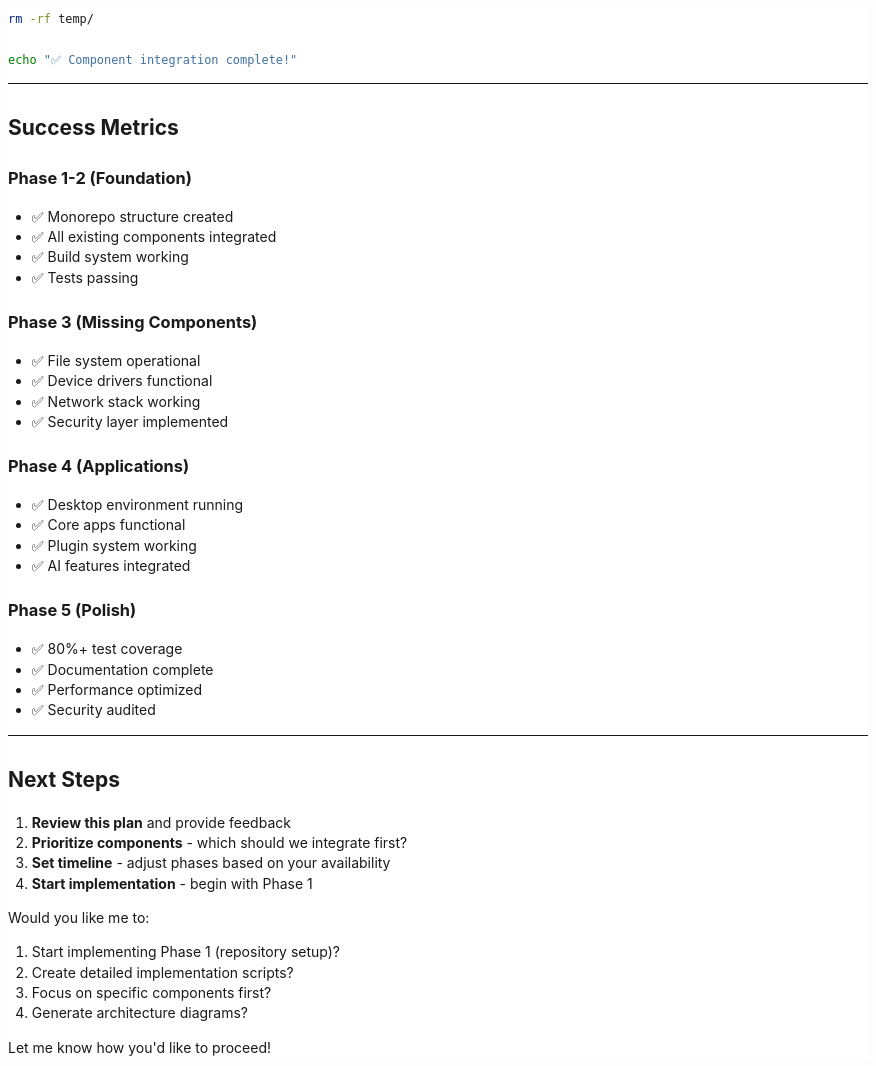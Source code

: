 ```bash
rm -rf temp/

echo "✅ Component integration complete!"
```

---

## Success Metrics

### **Phase 1-2 (Foundation)**
- ✅ Monorepo structure created
- ✅ All existing components integrated
- ✅ Build system working
- ✅ Tests passing

### **Phase 3 (Missing Components)**
- ✅ File system operational
- ✅ Device drivers functional
- ✅ Network stack working
- ✅ Security layer implemented

### **Phase 4 (Applications)**
- ✅ Desktop environment running
- ✅ Core apps functional
- ✅ Plugin system working
- ✅ AI features integrated

### **Phase 5 (Polish)**
- ✅ 80%+ test coverage
- ✅ Documentation complete
- ✅ Performance optimized
- ✅ Security audited

---

## Next Steps

1. **Review this plan** and provide feedback
2. **Prioritize components** - which should we integrate first?
3. **Set timeline** - adjust phases based on your availability
4. **Start implementation** - begin with Phase 1

Would you like me to:
1. Start implementing Phase 1 (repository setup)?
2. Create detailed implementation scripts?
3. Focus on specific components first?
4. Generate architecture diagrams?

Let me know how you'd like to proceed!
